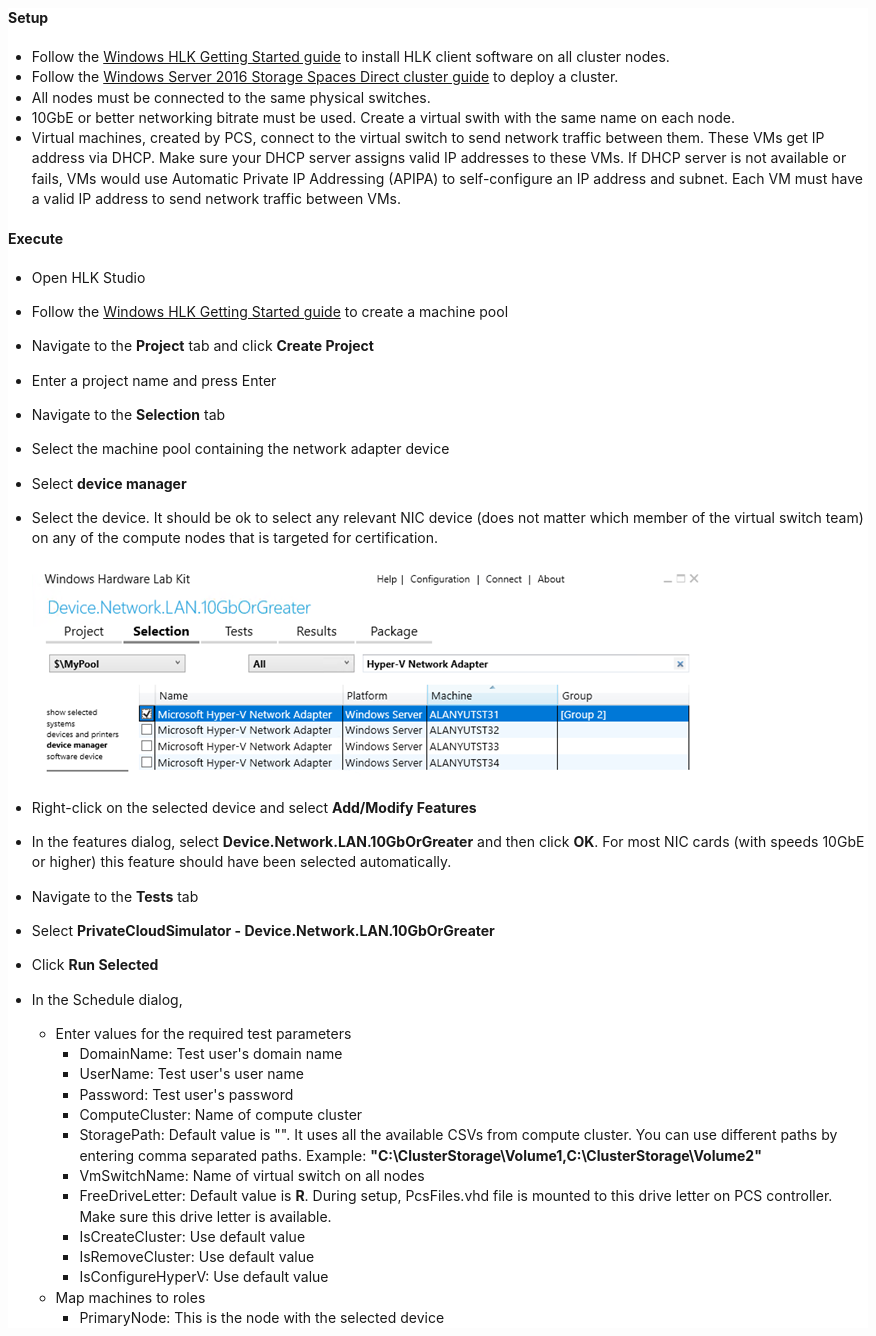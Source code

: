 #### Setup

* Follow the [Windows HLK Getting Started guide](https://msdn.microsoft.com/library/windows/hardware/dn915002) to install HLK client software on all cluster nodes.
* Follow the [Windows Server 2016 Storage Spaces Direct cluster guide](https://technet.microsoft.com/library/mt693395.aspx) to deploy a cluster.
* All nodes must be connected to the same physical switches.
* 10GbE or better networking bitrate must be used. Create a virtual swith with the same name on each node.
* Virtual machines, created by PCS, connect to the virtual switch to send network traffic between them. These VMs get IP address via DHCP. Make sure your DHCP server assigns valid IP addresses to these VMs. If DHCP server is not available or fails, VMs would use Automatic Private IP Addressing (APIPA) to self-configure an IP address and subnet. Each VM must have a valid IP address to send network traffic between VMs.

#### Execute

* Open HLK Studio
* Follow the [Windows HLK Getting Started guide](https://msdn.microsoft.com/library/windows/hardware/dn915002) to create a machine pool
* Navigate to the **Project** tab and click **Create Project**
* Enter a project name and press Enter
* Navigate to the **Selection** tab
* Select the machine pool containing the network adapter device
* Select **device manager**
* Select the device. It should be ok to select any relevant NIC device (does not matter which member of the virtual switch team) on any of the compute nodes that is targeted for certification.

  ![hlk showing 10gborgreater test with device selected](images/pcs-10gborgreater-select-device.png)

* Right-click on the selected device and select **Add/Modify Features**
* In the features dialog, select **Device.Network.LAN.10GbOrGreater** and then click **OK**. For most NIC cards (with speeds 10GbE or higher) this feature should have been selected automatically.
* Navigate to the **Tests** tab
* Select **PrivateCloudSimulator - Device.Network.LAN.10GbOrGreater**
* Click **Run Selected**
* In the Schedule dialog,
  * Enter values for the required test parameters
    * DomainName: Test user's domain name
    * UserName: Test user's user name
    * Password: Test user's password
    * ComputeCluster: Name of compute cluster
    * StoragePath: Default value is "". It uses all the available CSVs from compute cluster. You can use different paths by entering comma separated paths. Example: **"C:\\ClusterStorage\\Volume1,C:\\ClusterStorage\\Volume2"**
    * VmSwitchName: Name of virtual switch on all nodes
    * FreeDriveLetter: Default value is **R**. During setup, PcsFiles.vhd file is mounted to this drive letter on PCS controller. Make sure this drive letter is available.
    * IsCreateCluster: Use default value
    * IsRemoveCluster: Use default value
    * IsConfigureHyperV: Use default value
  * Map machines to roles
    * PrimaryNode: This is the node with the selected device